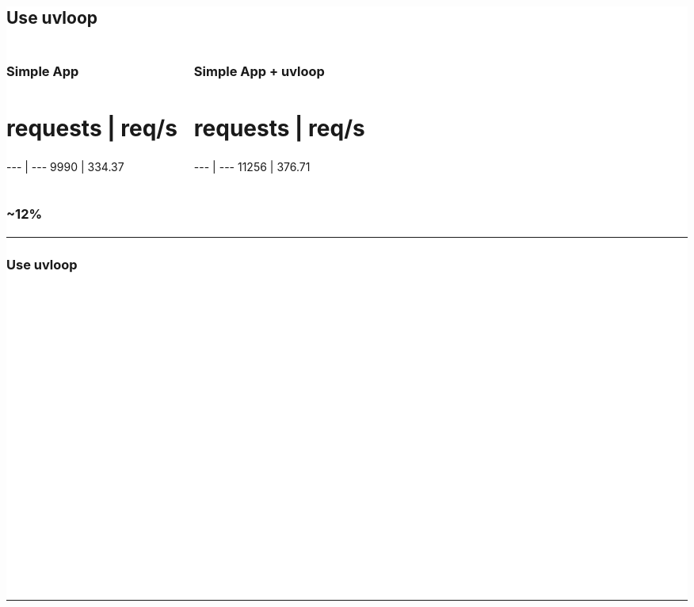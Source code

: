 
## Use uvloop

<div class="columns">
<div>

### Simple App

# requests | req/s
--- | ---
9990 | 334.37

</div>
<div>

### Simple App + uvloop

# requests | req/s
--- | ---
11256 | 376.71

</div>
</div>

### **~12%**

---

### Use uvloop

![w:500](assets/pip-uvloop.svg)

---